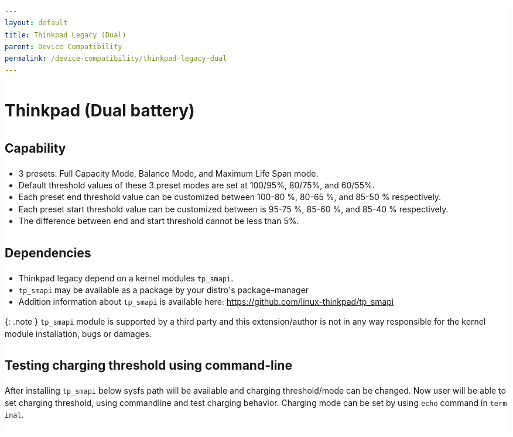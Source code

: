 ```yaml
---
layout: default
title: Thinkpad Legacy (Dual)
parent: Device Compatibility
permalink: /device-compatibility/thinkpad-legacy-dual
---
```

<style>
.outer-container {
   display: table;
   width: 100%;
}
.txt-horizantal-align {
   width: 50%;
   display: table-cell;
   text-align: center;
}
</style>

# Thinkpad (Dual battery)

## Capability
* 3 presets: Full Capacity Mode, Balance Mode, and Maximum Life Span mode.
* Default threshold values of these 3 preset modes are set at 100/95%, 80/75%, and 60/55%.
* Each preset end threshold value can be customized between 100-80 %, 80-65 %, and 85-50 % respectively.
* Each preset start threshold value can be customized between is 95-75 %, 85-60 %, and 85-40 % respectively.
* The difference between end and start threshold cannot be less than 5%.

## Dependencies
* Thinkpad legacy depend on a kernel modules `tp_smapi`.
* `tp_smapi` may be available as a package by your distro's package-manager
* Addition information about `tp_smapi` is available here: <https://github.com/linux-thinkpad/tp_smapi>

{: .note }
`tp_smapi` module is supported by a third party and this extension/author is not in any way responsible for the kernel module installation, bugs or damages.

## Testing charging threshold using command-line
After installing `tp_smapi` below sysfs path will be available and charging threshold/mode can be changed.
Now user will be able to set charging threshold, using commandline and test charging behavior.
Charging mode can be set by using  `echo` command in `terminal`.
<br>
<br>

